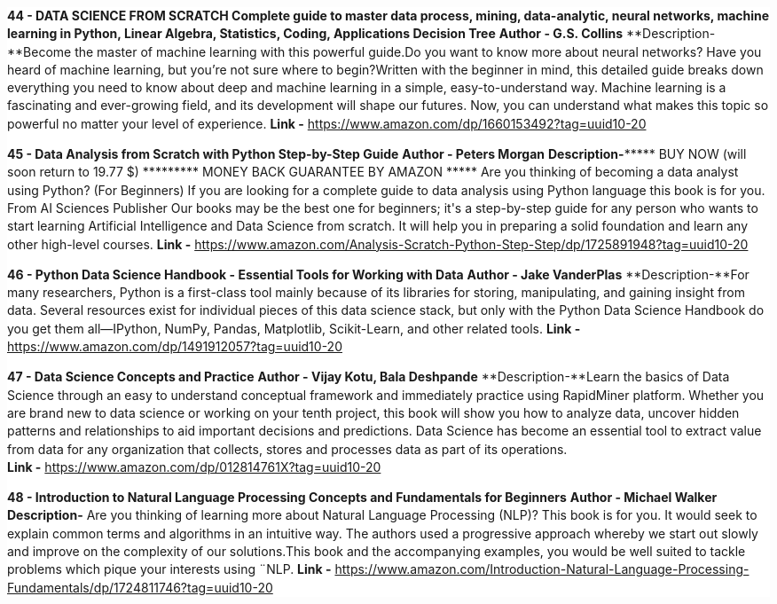 **44 - DATA SCIENCE FROM SCRATCH Complete guide to master data process, mining, data-analytic, neural networks, machine learning in Python, Linear Algebra, Statistics, Coding, Applications Decision Tree**
**Author - G.S. Collins**
**Description-**Become the master of machine learning with this powerful guide.Do you want to know more about neural networks? Have you heard of machine learning, but you’re not sure where to begin?Written with the beginner in mind, this detailed guide breaks down everything you need to know about deep and machine learning in a simple, easy-to-understand way. Machine learning is a fascinating and ever-growing field, and its development will shape our futures. Now, you can understand what makes this topic so powerful no matter your level of experience. 
**Link -** https://www.amazon.com/dp/1660153492?tag=uuid10-20

**45 - Data Analysis from Scratch with Python Step-by-Step Guide**
**Author - Peters Morgan**
**Description-******* BUY NOW (will soon return to 19.77 $) ********* MONEY BACK GUARANTEE BY AMAZON *****
Are you thinking of becoming a data analyst using Python? (For Beginners)
If you are looking for a complete guide to data analysis using Python language this book is for you. From AI Sciences Publisher
Our books may be the best one for beginners; it's a step-by-step guide for any person who wants to start learning Artificial Intelligence and Data Science from scratch. It will help you in preparing a solid foundation and learn any other high-level courses. 
**Link -** https://www.amazon.com/Analysis-Scratch-Python-Step-Step/dp/1725891948?tag=uuid10-20

**46 - Python Data Science Handbook - Essential Tools for Working with Data**
**Author - Jake VanderPlas**
**Description-**For many researchers, Python is a first-class tool mainly because of its libraries for storing, manipulating, and gaining insight from data. Several resources exist for individual pieces of this data science stack, but only with the Python Data Science Handbook do you get them all—IPython, NumPy, Pandas, Matplotlib, Scikit-Learn, and other related tools. 
**Link -** https://www.amazon.com/dp/1491912057?tag=uuid10-20

**47 - Data Science Concepts and Practice**
**Author - Vijay Kotu, Bala Deshpande**
**Description-**Learn the basics of Data Science through an easy to understand conceptual framework and immediately practice using RapidMiner platform. Whether you are brand new to data science or working on your tenth project, this book will show you how to analyze data, uncover hidden patterns and relationships to aid important decisions and predictions. Data Science has become an essential tool to extract value from data for any organization that collects, stores and processes data as part of its operations.  
**Link -** https://www.amazon.com/dp/012814761X?tag=uuid10-20

**48 - Introduction to Natural Language Processing Concepts and Fundamentals for Beginners**
**Author - Michael Walker**
**Description-**
Are you thinking of learning more about Natural Language Processing (NLP)?
This book is for you. It would seek to explain common terms and algorithms in an intuitive way. The authors used a progressive approach whereby we start out slowly and improve on the complexity of our solutions.This book and the accompanying examples, you would be well suited to tackle problems which pique your interests using ¨NLP. 
**Link -** https://www.amazon.com/Introduction-Natural-Language-Processing-Fundamentals/dp/1724811746?tag=uuid10-20
